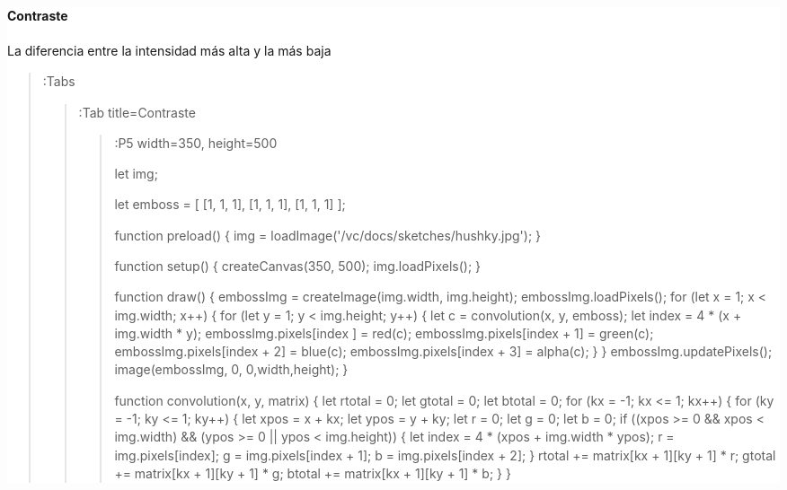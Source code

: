 #### Contraste
La diferencia entre la intensidad más alta y la más baja


> :Tabs
> > :Tab title=Contraste
> > > :P5  width=350, height=500
> > >
> > > let img;
> > >
> > > let emboss = [
> > >    [1, 1, 1],
> > >    [1, 1, 1],
> > >    [1, 1, 1]
> > > ];
> > >
> > > function preload() {
> > >    img = loadImage('/vc/docs/sketches/hushky.jpg');
> > >}
> > >
> > > function setup() {
> > >    createCanvas(350, 500);
> > >    img.loadPixels();
> > >}
> > >
> > > function draw() {
> > >   embossImg = createImage(img.width, img.height);
> > >   embossImg.loadPixels();
> > >   for (let x = 1; x < img.width; x++) {
> > >     for (let y = 1; y < img.height; y++) {
> > >        let c = convolution(x, y, emboss);
> > >            let index = 4 * (x + img.width * y);
> > >            embossImg.pixels[index ] = red(c);
> > >            embossImg.pixels[index + 1] = green(c);
> > >            embossImg.pixels[index + 2] = blue(c);
> > >            embossImg.pixels[index + 3] = alpha(c);
> > >        }
> > >    }
> > >    embossImg.updatePixels();
> > >    image(embossImg, 0, 0,width,height);
> > >}
> > >
> > > function convolution(x, y, matrix) {
> > >    let rtotal = 0;
> > >    let gtotal = 0;
> > >    let btotal = 0;
> > >    for (kx = -1; kx <= 1; kx++) {
> > >        for (ky = -1; ky <= 1; ky++) {
> > >            let xpos = x + kx;
> > >            let ypos = y + ky;
> > >            let r = 0;
> > >            let g = 0;
> > >            let b = 0;
> > >            if ((xpos >= 0 && xpos < img.width) && (ypos >= 0 || ypos < img.height)) {
> > >                let index = 4 * (xpos + img.width * ypos);
> > >                r = img.pixels[index];
> > >                g = img.pixels[index + 1];
> > >                b = img.pixels[index + 2];
> > >            }
> > >            rtotal += matrix[kx + 1][ky + 1] * r;
> > >            gtotal += matrix[kx + 1][ky + 1] * g;
> > >            btotal += matrix[kx + 1][ky + 1] * b;
> > >        }
> > >    }